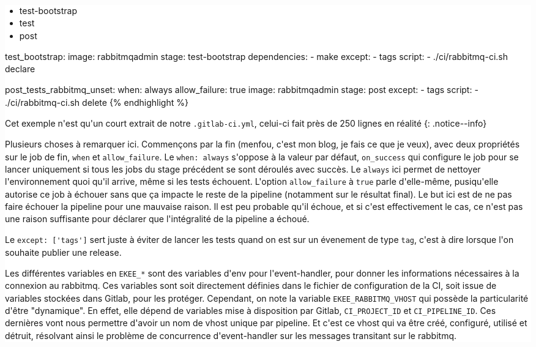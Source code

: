   - test-bootstrap
  - test
  - post

test_bootstrap:
    image: rabbitmqadmin
    stage: test-bootstrap
    dependencies:
        - make
    except:
        - tags
    script:
        - ./ci/rabbitmq-ci.sh declare

post_tests_rabbitmq_unset:
    when: always
    allow_failure: true
    image: rabbitmqadmin
    stage: post
    except:
        - tags
    script:
        - ./ci/rabbitmq-ci.sh delete
{% endhighlight %}

Cet exemple n'est qu'un court extrait de notre `.gitlab-ci.yml`, celui-ci fait
près de 250 lignes en réalité
{: .notice--info}

Plusieurs choses à remarquer ici. Commençons par la fin (menfou, c'est mon blog,
je fais ce que je veux), avec deux propriétés sur le job de fin, `when` et
`allow_failure`. Le `when: always` s'oppose à la valeur par défaut, `on_success`
qui configure le job pour se lancer uniquement si tous les jobs du stage
précédent se sont déroulés avec succès. Le `always` ici permet de nettoyer
l'environnement quoi qu'il arrive, même si les tests échouent. L'option
`allow_failure` à `true` parle d'elle-même, pusiqu'elle autorise ce job à
échouer sans que ça impacte le reste de la pipeline (notamment sur le résultat
final). Le but ici est de ne pas faire échouer la pipeline pour une mauvaise
raison. Il est peu probable qu'il échoue, et si c'est effectivement le cas,
ce n'est pas une raison suffisante pour déclarer que l'intégralité de la
pipeline a échoué.

Le `except: ['tags']` sert juste à éviter de lancer les tests quand on est sur
un évenement de type `tag`, c'est à dire lorsque l'on souhaite publier une
release.

Les différentes variables en `EKEE_*` sont des variables d'env pour
l'event-handler, pour donner les informations nécessaires à la connexion
au rabbitmq. Ces variables sont soit directement définies dans le fichier de
configuration de la CI, soit issue de variables stockées dans Gitlab, pour les
protéger. Cependant, on note la variable `EKEE_RABBITMQ_VHOST` qui possède
la particularité d'être "dynamique". En effet, elle dépend de variables mise
à disposition par Gitlab, `CI_PROJECT_ID` et `CI_PIPELINE_ID`. Ces dernières
vont nous permettre d'avoir un nom de vhost unique par pipeline. Et c'est ce
vhost qui va être créé, configuré, utilisé et détruit, résolvant ainsi le
problème de concurrence d'event-handler sur les messages transitant sur le
rabbitmq.
